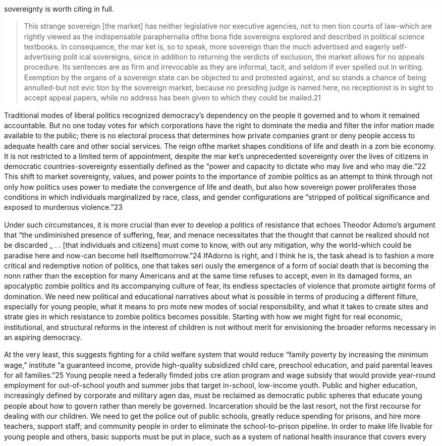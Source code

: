 sovereignty is worth citing in full.</p>

<blockquote>
This strange sovereign [the market] has neither legislative nor executive agencies, not to men­
tion courts of law-which are rightly viewed as the indispensable paraphernalia ofthe bona
fide sovereigns explored and described in political science textbooks. ln consequence, the mar­
ket is, so to speak, more sovereign than the much advertised and eagerly self-advertising polit­
ical sovereigns, since in addition to returning the verdicts of exclusion, the market allows for
no appeals procedure. Its sentences are as firm and irrevocable as they are informal, tacit, and
seldom if ever spelled out in writing. Exemption by the organs of a sovereign state can be
objected to and protested against, and so stands a chance of being annulled-but not evic­
tion by the sovereign market, because no presiding judge is named here, no receptionist is
in sight to accept appeal papers, while no address has been given to which they could be
mailed.21
</blockquote>

<p>Traditional modes of liberal politics recognized democracy’s dependency on the
people it governed and to whom it remained accountable. But no one today votes
for which corporations have the right to dominate the media and filter the infor­
mation made available to the public; there is no electoral process that determines
how private companies grant or deny people access to adequate health care and other
social services. The reign ofthe market shapes conditions of life and death in a zom­
bie economy. It is not restricted to a limited term of appointment, despite the mar­
ket’s unprecedented sovereignty over the lives of citizens in democratic
countries-sovereignty essentially defined as the “power and capacity to dictate who
may live and who may die.”22 This shift to market sovereignty, values, and power
points to the importance of zombie politics as an attempt to think through not only
how politics uses power to mediate the convergence of life and death, but also how
sovereign power proliferates those conditions in which individuals marginalized by
race, class, and gender configurations are “stripped of political significance and
exposed to murderous violence.”23</p>

<p>Under such circumstances, it is more crucial than ever to develop a politics of
resistance that echoes Theodor Adomo’s argument that “the undiminished presence
of suffering, fear, and menace necessitates that the thought that cannot be realized
should not be discarded _ . . [that individuals and citizens] must come to know, with­
out any mitigation, why the world-which could be paradise here and now-can
become hell itselftomorrow.”24 IfAdorno is right, and I think he is, the task ahead
is to fashion a more critical and redemptive notion of politics, one that takes seri­
ously the emergence of a form of social death that is becoming the nonn rather than
the exception for many Americans and at the same time refuses to accept, even in
its damaged forms, an apocalyptic zombie politics and its accompanying culture of
fear, its endless spectacles of violence that promote airtight forms of domination.
We need new political and educational narratives about what is possible in terms
of producing a different filture, especially for young people, what it means to pro­
mote new modes of social responsibility, and what it takes to create sites and strate­
gies in which resistance to zombie politics becomes possible. Starting with how we
might fight for real economic, institutional, and structural reforms in the interest
of children is not without merit for envisioning the broader reforms necessary in an
aspiring democracy.</p>

<p>At the very least, this suggests fighting for a child welfare system that would
reduce “family poverty by increasing the minimum wage,” institute “a guaranteed
income, provide high-quality subsidized child care, preschool education, and paid
parental leaves for all families.”25 Young people need a federally fimded jobs cre­
ation program and wage subsidy that would provide year-round employment for
out-of-school youth and summer jobs that target in-school, low-income youth.
Public and higher education, increasingly defined by corporate and military agen­
das, must be reclaimed as democratic public spheres that educate young people about
how to govern rather than merely be governed. Incarceration should be the last
resort, not the first recourse for dealing with our children. We need to get the police
out of public schools, greatly reduce spending for prisons, and hire more teachers,
support staff; and community people in order to eliminate the school-to-prison
pipeline. In order to make life livable for young people and others, basic supports
must be put in place, such as a system of national health insurance that covers every­
